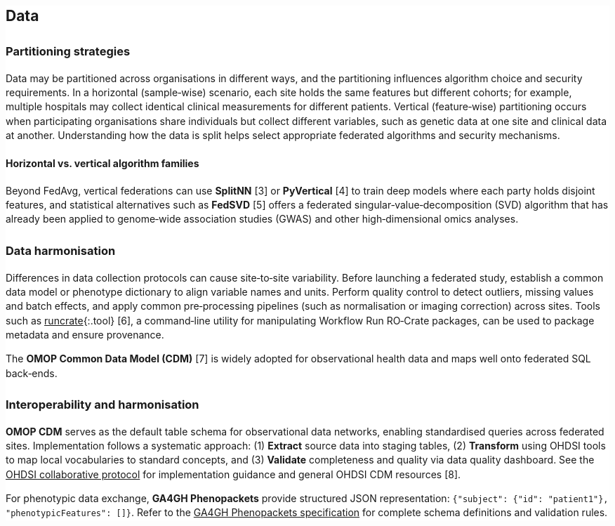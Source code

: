 ## Data

### Partitioning strategies

Data may be partitioned across organisations in different ways, and the
partitioning influences algorithm choice and security requirements.  In a
horizontal (sample‑wise) scenario, each site holds the same features but
different cohorts; for example, multiple hospitals may collect identical
clinical measurements for different patients.  Vertical (feature‑wise)
partitioning occurs when participating organisations share individuals but
collect different variables, such as genetic data at one site and
clinical data at another.  Understanding how the data is split helps
select appropriate federated algorithms and security mechanisms.

#### Horizontal vs. vertical algorithm families

Beyond FedAvg, vertical federations can use **SplitNN** [3] or
**PyVertical** [4] to train deep models where each party holds
disjoint features, and statistical alternatives such as **FedSVD**
[5] offers a federated singular‑value‑decomposition
(SVD) algorithm that has already been applied to genome‑wide association studies
(GWAS) and other high‑dimensional omics analyses.

### Data harmonisation

Differences in data collection protocols can cause site‑to‑site
variability.  Before launching a federated study, establish a
common data model or phenotype dictionary to align variable names and
units.  Perform quality control to detect outliers, missing values and
batch effects, and apply common pre‑processing pipelines (such as
  normalisation or imaging correction) across sites.  Tools such as
  [runcrate](https://github.com/ResearchObject/runcrate){:.tool}
  [6], a command‑line utility for manipulating Workflow Run
  RO‑Crate packages, can be used to package metadata and ensure provenance.

The **OMOP Common Data Model (CDM)** [7] is widely adopted for
observational health data and maps well onto federated SQL back‑ends.

### Interoperability and harmonisation

**OMOP CDM** serves as the default table schema for observational data networks,
enabling standardised queries across federated sites. Implementation follows
a systematic approach: (1) **Extract** source data into staging tables,
(2) **Transform** using OHDSI tools to map local vocabularies to standard
concepts, and (3) **Validate** completeness and quality via data quality
dashboard. See the
[OHDSI collaborative protocol](https://www.ohdsi.org/data-standardization/)
for implementation guidance and general OHDSI CDM resources
[8].

For phenotypic data exchange, **GA4GH Phenopackets**
provide structured JSON representation:
`{"subject": {"id": "patient1"},
"phenotypicFeatures": []}`. Refer to the
[GA4GH Phenopackets specification](https://www.ga4gh.org/product/phenopackets/)
for complete schema definitions and validation rules.
